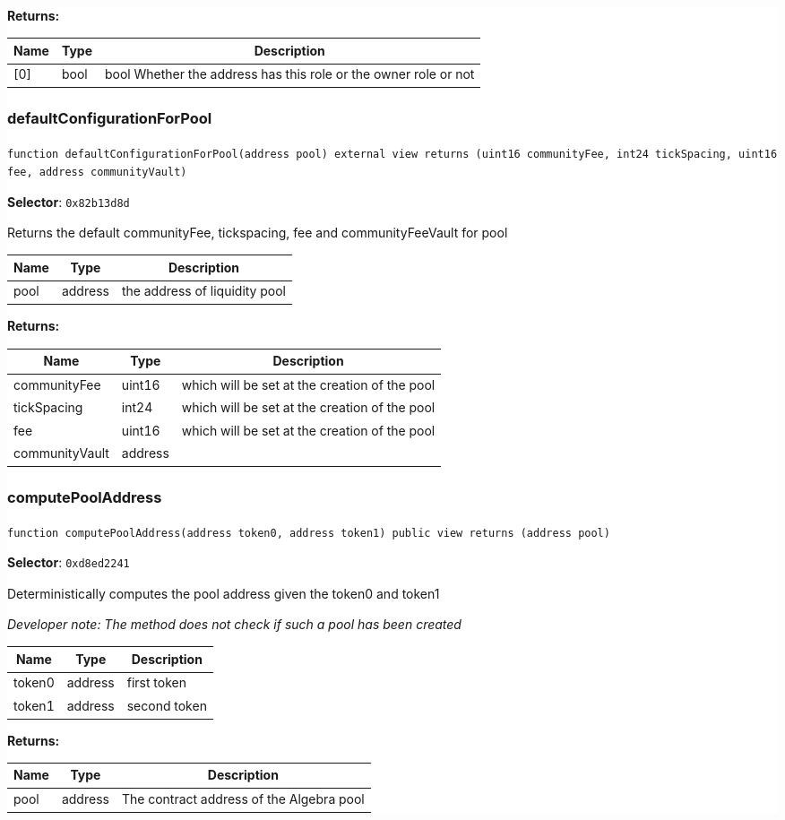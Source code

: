 **Returns:**

| Name | Type | Description |
| ---- | ---- | ----------- |
| [0] | bool | bool Whether the address has this role or the owner role or not |

### defaultConfigurationForPool

```solidity
function defaultConfigurationForPool(address pool) external view returns (uint16 communityFee, int24 tickSpacing, uint16 fee, address communityVault)
```
**Selector**: `0x82b13d8d`

Returns the default communityFee, tickspacing, fee and communityFeeVault for pool

| Name | Type | Description |
| ---- | ---- | ----------- |
| pool | address | the address of liquidity pool |

**Returns:**

| Name | Type | Description |
| ---- | ---- | ----------- |
| communityFee | uint16 | which will be set at the creation of the pool |
| tickSpacing | int24 | which will be set at the creation of the pool |
| fee | uint16 | which will be set at the creation of the pool |
| communityVault | address |  |

### computePoolAddress

```solidity
function computePoolAddress(address token0, address token1) public view returns (address pool)
```
**Selector**: `0xd8ed2241`

Deterministically computes the pool address given the token0 and token1

*Developer note: The method does not check if such a pool has been created*

| Name | Type | Description |
| ---- | ---- | ----------- |
| token0 | address | first token |
| token1 | address | second token |

**Returns:**

| Name | Type | Description |
| ---- | ---- | ----------- |
| pool | address | The contract address of the Algebra pool |
